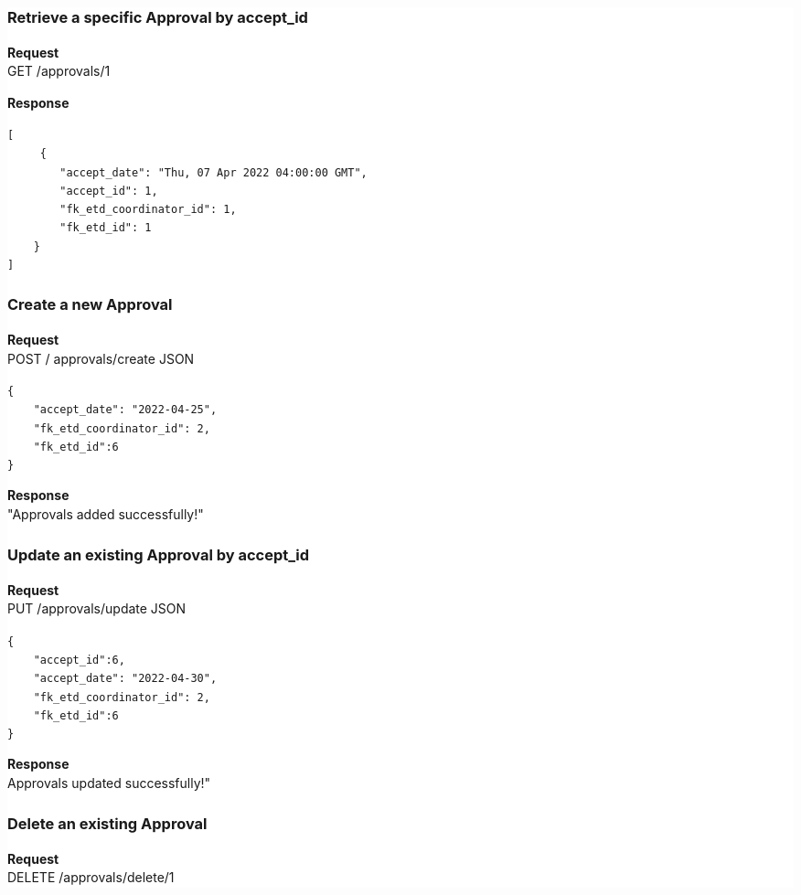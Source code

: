 ### Retrieve a specific Approval by accept_id  

**Request**  
GET /approvals/1

**Response**  
```
[
     {
        "accept_date": "Thu, 07 Apr 2022 04:00:00 GMT",
        "accept_id": 1,
        "fk_etd_coordinator_id": 1,
        "fk_etd_id": 1
    }
]
```


### Create a new Approval

**Request**  
POST / approvals/create
JSON
```
{
    "accept_date": "2022-04-25",
    "fk_etd_coordinator_id": 2,
    "fk_etd_id":6
}
```
**Response**  
"Approvals added successfully!"


### Update an existing Approval by accept_id

**Request**  
PUT /approvals/update
JSON
```
{
    "accept_id":6,
    "accept_date": "2022-04-30",
    "fk_etd_coordinator_id": 2,
    "fk_etd_id":6
}
```
**Response**  
Approvals updated successfully!"


### Delete an existing Approval

**Request**  
DELETE /approvals/delete/1
